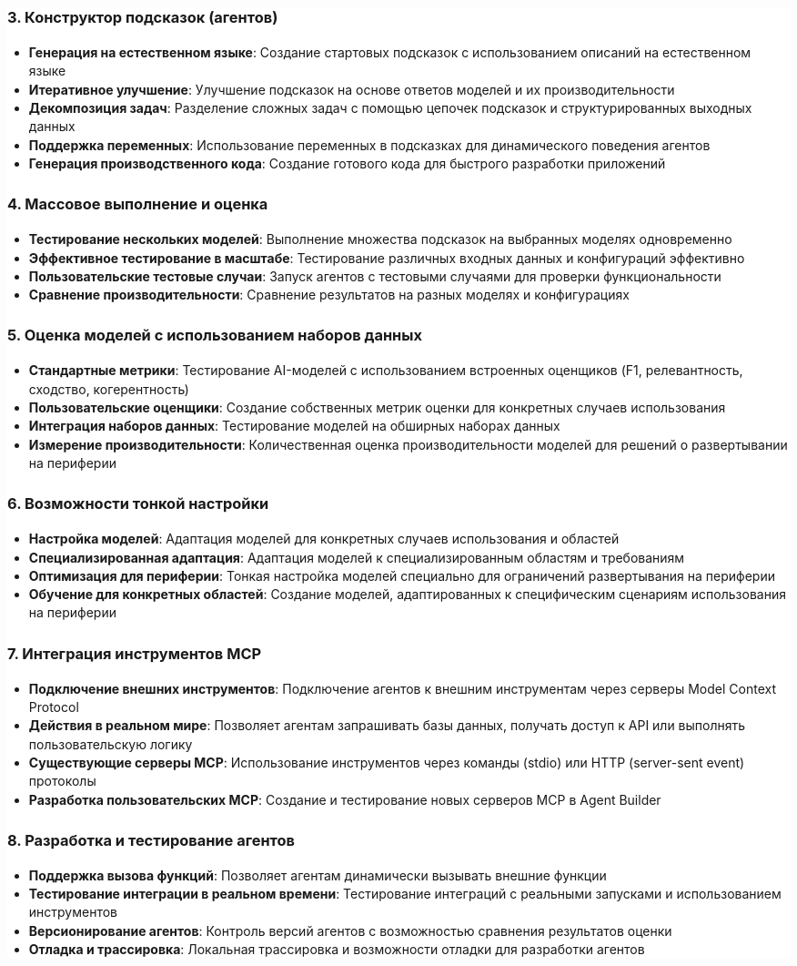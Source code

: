 ### 3. Конструктор подсказок (агентов)
- **Генерация на естественном языке**: Создание стартовых подсказок с использованием описаний на естественном языке
- **Итеративное улучшение**: Улучшение подсказок на основе ответов моделей и их производительности
- **Декомпозиция задач**: Разделение сложных задач с помощью цепочек подсказок и структурированных выходных данных
- **Поддержка переменных**: Использование переменных в подсказках для динамического поведения агентов
- **Генерация производственного кода**: Создание готового кода для быстрого разработки приложений

### 4. Массовое выполнение и оценка
- **Тестирование нескольких моделей**: Выполнение множества подсказок на выбранных моделях одновременно
- **Эффективное тестирование в масштабе**: Тестирование различных входных данных и конфигураций эффективно
- **Пользовательские тестовые случаи**: Запуск агентов с тестовыми случаями для проверки функциональности
- **Сравнение производительности**: Сравнение результатов на разных моделях и конфигурациях

### 5. Оценка моделей с использованием наборов данных
- **Стандартные метрики**: Тестирование AI-моделей с использованием встроенных оценщиков (F1, релевантность, сходство, когерентность)
- **Пользовательские оценщики**: Создание собственных метрик оценки для конкретных случаев использования
- **Интеграция наборов данных**: Тестирование моделей на обширных наборах данных
- **Измерение производительности**: Количественная оценка производительности моделей для решений о развертывании на периферии

### 6. Возможности тонкой настройки
- **Настройка моделей**: Адаптация моделей для конкретных случаев использования и областей
- **Специализированная адаптация**: Адаптация моделей к специализированным областям и требованиям
- **Оптимизация для периферии**: Тонкая настройка моделей специально для ограничений развертывания на периферии
- **Обучение для конкретных областей**: Создание моделей, адаптированных к специфическим сценариям использования на периферии

### 7. Интеграция инструментов MCP
- **Подключение внешних инструментов**: Подключение агентов к внешним инструментам через серверы Model Context Protocol
- **Действия в реальном мире**: Позволяет агентам запрашивать базы данных, получать доступ к API или выполнять пользовательскую логику
- **Существующие серверы MCP**: Использование инструментов через команды (stdio) или HTTP (server-sent event) протоколы
- **Разработка пользовательских MCP**: Создание и тестирование новых серверов MCP в Agent Builder

### 8. Разработка и тестирование агентов
- **Поддержка вызова функций**: Позволяет агентам динамически вызывать внешние функции
- **Тестирование интеграции в реальном времени**: Тестирование интеграций с реальными запусками и использованием инструментов
- **Версионирование агентов**: Контроль версий агентов с возможностью сравнения результатов оценки
- **Отладка и трассировка**: Локальная трассировка и возможности отладки для разработки агентов
